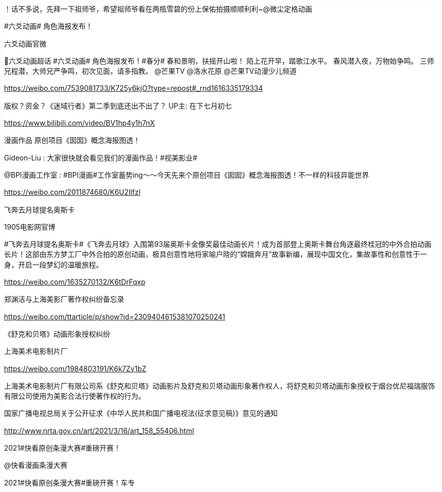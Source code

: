 ！话不多说，先拜一下祖师爷，希望祖师爷看在两瓶雪碧的份上保佑拍摄顺顺利利~@微尘定格动画   


#六爻动画# 角色海报发布！


六爻动画官微                     


六爻动画超话 #六爻动画# 角色海报发布！#春分# 春和景明，扶摇开山啦！
陌上花开早，踏歌江水平。
春风潜入夜，万物始争鸣。
三师兄程潜，大师兄严争鸣，初次见面，请多指教。
@芒果TV @洛水花原 @芒果TV动漫少儿频道 


https://weibo.com/7539081733/K725y6kjO?type=repost#_rnd1616335179334

版权？资金？《迷域行者》第二季到底还出不出了？ UP主: 在下七月初七


https://www.bilibili.com/video/BV1hp4y1h7nX

漫画作品 原创项目《囡囡》概念海报图透！

Gideon-Liu : 大家很快就会看见我们的漫画作品！#视美影业#                   


@BPI漫画工作室 : #BPI漫画#工作室蓄势ing～～今天先来个原创项目《囡囡》概念海报图透！不一样的科技异能世界

https://weibo.com/2011874680/K6U2Ilfzl

飞奔去月球提名奥斯卡

1905电影网官博                


#飞奔去月球提名奥斯卡#《飞奔去月球》入围第93届奥斯卡金像奖最佳动画长片！成为首部登上奥斯卡舞台角逐最终桂冠的中外合拍动画长片！这部由东方梦工厂中外合拍的原创动画，极具创意性地将家喻户晓的“嫦娥奔月”故事新编，展现中国文化，集故事性和创意性于一身，开启一段梦幻的温暖旅程。

https://weibo.com/1635270132/K6tDrFqxp

郑渊洁与上海美影厂著作权纠纷备忘录

https://weibo.com/ttarticle/p/show?id=2309404615381070250241

《舒克和贝塔》动画形象授权纠纷


上海美术电影制片厂 


https://weibo.com/1984803191/K6k7Zy1bZ

上海美术电影制片厂有限公司系《舒克和贝塔》动画影片及舒克和贝塔动画形象著作权人，将舒克和贝塔动画形象授权于烟台优尼福瑞服饰有限公司使用为美影合法行使著作权的行为。

国家广播电视总局关于公开征求《中华人民共和国广播电视法(征求意见稿)》意见的通知


http://www.nrta.gov.cn/art/2021/3/16/art_158_55406.html


2021#快看原创条漫大赛#重磅开赛！

@快看漫画条漫大赛   


2021#快看原创条漫大赛#重磅开赛！车专
